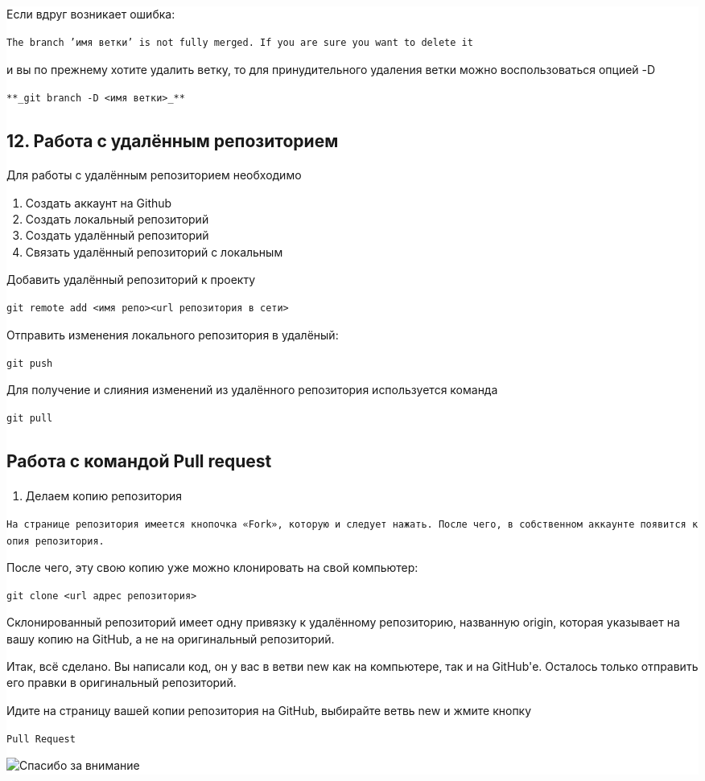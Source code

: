 Если вдруг возникает ошибка: 
```
The branch ’имя ветки’ is not fully merged. If you are sure you want to delete it
``` 
и вы по прежнему хотите удалить ветку, то для принудительного удаления ветки можно воспользоваться опцией -D
```
**_git branch -D <имя ветки>_**
```
## 12. Работа с удалённым репозиторием
Для работы с удалённым репозиторием необходимо

1. Создать аккаунт на Github
2. Создать локальный репозиторий
3. Создать удалённый репозиторий
4. Связать удалённый репозиторий с локальным

Добавить удалённый репозиторий к проекту 
```
git remote add <имя репо><url репозитория в сети>
```
Отправить изменения локального репозитория в удалёный:
```
git push
```
Для получение и слияния изменений из удалённого репозитория используется команда 
```
git pull
```
## Работа с командой Pull request
1. Делаем копию репозитория
```
На странице репозитория имеется кнопочка «Fork», которую и следует нажать. После чего, в собственном аккаунте появится копия репозитория.
```
После чего, эту свою копию уже можно клонировать на свой компьютер:
```
git clone <url адрес репозитория>
```
Склонированный репозиторий имеет одну привязку к удалённому репозиторию, названную origin, которая указывает на вашу копию на GitHub, а не на оригинальный репозиторий.

Итак, всё сделано. Вы написали код, он у вас в ветви new как на компьютере, так и на GitHub'е. Осталось только отправить его правки в оригинальный репозиторий.

Идите на страницу вашей копии репозитория на GitHub, выбирайте ветвь new и жмите кнопку 
```
Pull Request
```

![Спасибо за внимание](THNKS.png)